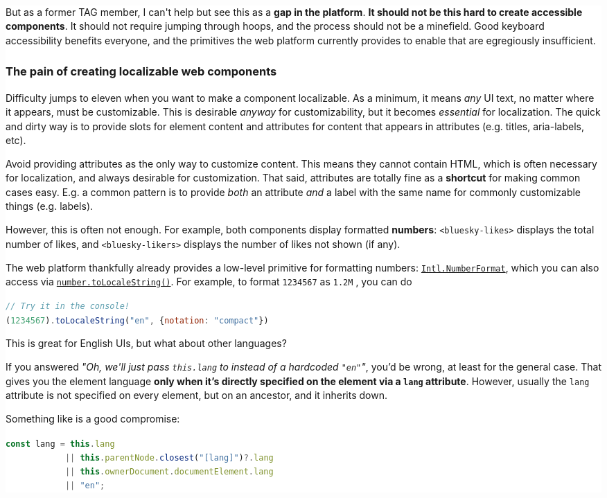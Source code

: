But as a former TAG member, I can't help but see this as a **gap in the platform**.
**It should not be this hard to create accessible components**.
It should not require jumping through hoops, and the process should not be a minefield.
Good keyboard accessibility benefits everyone, and the primitives the web platform currently provides to enable that are egregiously insufficient.

### The pain of creating localizable web components

Difficulty jumps to eleven when you want to make a component localizable.
As a minimum, it means _any_ UI text, no matter where it appears, must be customizable.
This is desirable _anyway_ for customizability, but it becomes _essential_ for localization.
The quick and dirty way is to provide slots for element content and attributes for content that appears in attributes (e.g. titles, aria-labels, etc).

<article role="note" class="note">

Avoid providing attributes as the only way to customize content.
This means they cannot contain HTML, which is often necessary for localization, and always desirable for customization.
That said, attributes are totally fine as a **shortcut** for making common cases easy.
E.g. a common pattern is to provide _both_ an attribute _and_ a label with the same name for commonly customizable things (e.g. labels).
</article>

However, this is often not enough.
For example, both components display formatted **numbers**:
`<bluesky-likes>` displays the total number of likes, and `<bluesky-likers>` displays the number of likes not shown (if any).

The web platform thankfully already provides a low-level primitive for formatting numbers: [`Intl.NumberFormat`](https://developer.mozilla.org/en-US/docs/Web/JavaScript/Reference/Global_Objects/Intl/NumberFormat),
which you can also access via [`number.toLocaleString()`](https://developer.mozilla.org/en-US/docs/Web/JavaScript/Reference/Global_Objects/Number/toLocaleString).
For example, to format `1234567` as `1.2M` , you can do

```js
// Try it in the console!
(1234567).toLocaleString("en", {notation: "compact"})
```

This is great for English UIs, but what about other languages?

If you answered _"Oh, we'll just pass `this.lang` to instead of a hardcoded `"en"`"_,
you’d be wrong, at least for the general case.
That gives you the element language **only when it’s directly specified on the element via a `lang` attribute**.
However, usually the `lang` attribute is not specified on every element,
but on an ancestor, and it inherits down.

Something like is a good compromise:

```js
const lang = this.lang
			|| this.parentNode.closest("[lang]")?.lang
			|| this.ownerDocument.documentElement.lang
			|| "en";
```
